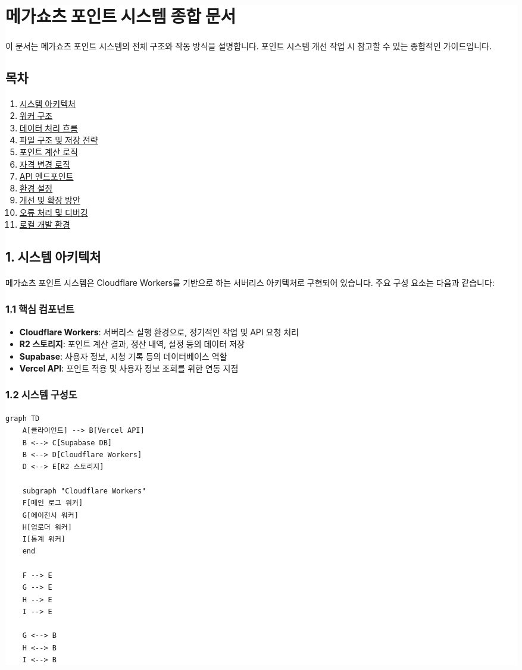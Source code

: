 # 메가쇼츠 포인트 시스템 종합 문서

이 문서는 메가쇼츠 포인트 시스템의 전체 구조와 작동 방식을 설명합니다. 포인트 시스템 개선 작업 시 참고할 수 있는 종합적인 가이드입니다.

## 목차

1. [시스템 아키텍처](#1-시스템-아키텍처)
2. [워커 구조](#2-워커-구조)
3. [데이터 처리 흐름](#3-데이터-처리-흐름)
4. [파일 구조 및 저장 전략](#4-파일-구조-및-저장-전략)
5. [포인트 계산 로직](#5-포인트-계산-로직)
6. [자격 변경 로직](#6-자격-변경-로직)
7. [API 엔드포인트](#7-api-엔드포인트)
8. [환경 설정](#8-환경-설정)
9. [개선 및 확장 방안](#9-개선-및-확장-방안)
10. [오류 처리 및 디버깅](#10-오류-처리-및-디버깅)
11. [로컬 개발 환경](#11-로컬-개발-환경)

## 1. 시스템 아키텍처

메가쇼츠 포인트 시스템은 Cloudflare Workers를 기반으로 하는 서버리스 아키텍처로 구현되어 있습니다. 주요 구성 요소는 다음과 같습니다:

### 1.1 핵심 컴포넌트

- **Cloudflare Workers**: 서버리스 실행 환경으로, 정기적인 작업 및 API 요청 처리
- **R2 스토리지**: 포인트 계산 결과, 정산 내역, 설정 등의 데이터 저장
- **Supabase**: 사용자 정보, 시청 기록 등의 데이터베이스 역할
- **Vercel API**: 포인트 적용 및 사용자 정보 조회를 위한 연동 지점

### 1.2 시스템 구성도

```mermaid
graph TD
    A[클라이언트] --> B[Vercel API]
    B <--> C[Supabase DB]
    B <--> D[Cloudflare Workers]
    D <--> E[R2 스토리지]
    
    subgraph "Cloudflare Workers"
    F[메인 로그 워커]
    G[에이전시 워커]
    H[업로더 워커]
    I[통계 워커]
    end
    
    F --> E
    G --> E
    H --> E
    I --> E
    
    G <--> B
    H <--> B
    I <--> B
```

